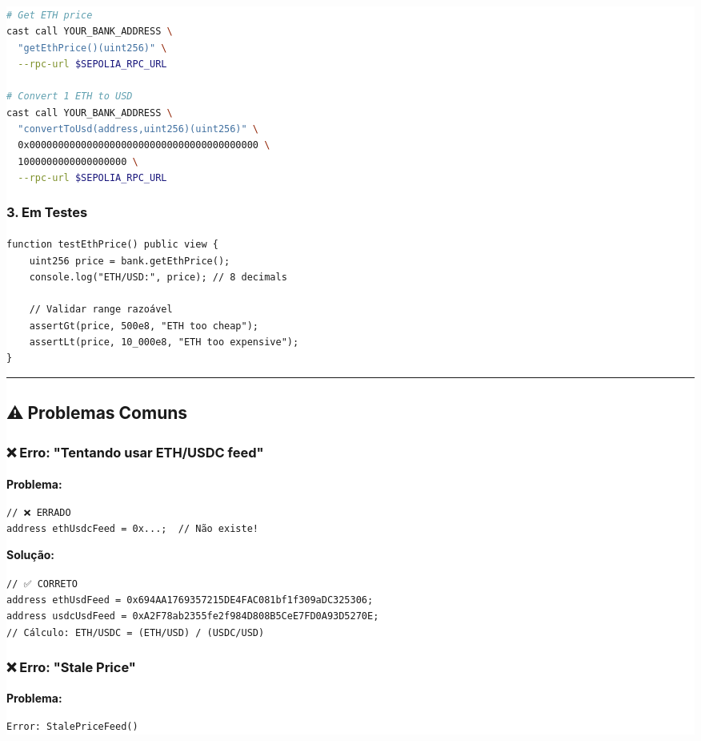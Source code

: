 ```bash
# Get ETH price
cast call YOUR_BANK_ADDRESS \
  "getEthPrice()(uint256)" \
  --rpc-url $SEPOLIA_RPC_URL

# Convert 1 ETH to USD
cast call YOUR_BANK_ADDRESS \
  "convertToUsd(address,uint256)(uint256)" \
  0x0000000000000000000000000000000000000000 \
  1000000000000000000 \
  --rpc-url $SEPOLIA_RPC_URL
```

### 3. Em Testes

```solidity
function testEthPrice() public view {
    uint256 price = bank.getEthPrice();
    console.log("ETH/USD:", price); // 8 decimals
    
    // Validar range razoável
    assertGt(price, 500e8, "ETH too cheap");
    assertLt(price, 10_000e8, "ETH too expensive");
}
```

---

## ⚠️ Problemas Comuns

### ❌ Erro: "Tentando usar ETH/USDC feed"

**Problema:**
```solidity
// ❌ ERRADO
address ethUsdcFeed = 0x...;  // Não existe!
```

**Solução:**
```solidity
// ✅ CORRETO
address ethUsdFeed = 0x694AA1769357215DE4FAC081bf1f309aDC325306;
address usdcUsdFeed = 0xA2F78ab2355fe2f984D808B5CeE7FD0A93D5270E;
// Cálculo: ETH/USDC = (ETH/USD) / (USDC/USD)
```

### ❌ Erro: "Stale Price"

**Problema:**
```solidity
Error: StalePriceFeed()
```
